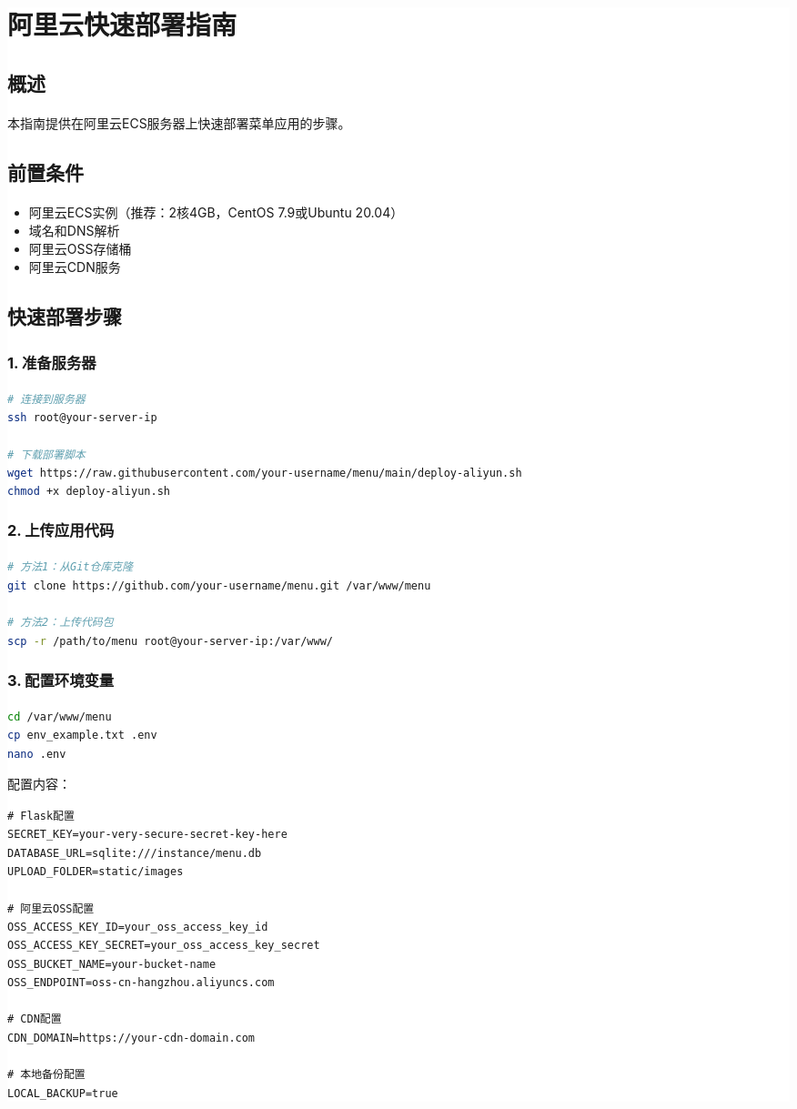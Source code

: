 # 阿里云快速部署指南

## 概述

本指南提供在阿里云ECS服务器上快速部署菜单应用的步骤。

## 前置条件

- 阿里云ECS实例（推荐：2核4GB，CentOS 7.9或Ubuntu 20.04）
- 域名和DNS解析
- 阿里云OSS存储桶
- 阿里云CDN服务

## 快速部署步骤

### 1. 准备服务器

```bash
# 连接到服务器
ssh root@your-server-ip

# 下载部署脚本
wget https://raw.githubusercontent.com/your-username/menu/main/deploy-aliyun.sh
chmod +x deploy-aliyun.sh
```

### 2. 上传应用代码

```bash
# 方法1：从Git仓库克隆
git clone https://github.com/your-username/menu.git /var/www/menu

# 方法2：上传代码包
scp -r /path/to/menu root@your-server-ip:/var/www/
```

### 3. 配置环境变量

```bash
cd /var/www/menu
cp env_example.txt .env
nano .env
```

配置内容：
```env
# Flask配置
SECRET_KEY=your-very-secure-secret-key-here
DATABASE_URL=sqlite:///instance/menu.db
UPLOAD_FOLDER=static/images

# 阿里云OSS配置
OSS_ACCESS_KEY_ID=your_oss_access_key_id
OSS_ACCESS_KEY_SECRET=your_oss_access_key_secret
OSS_BUCKET_NAME=your-bucket-name
OSS_ENDPOINT=oss-cn-hangzhou.aliyuncs.com

# CDN配置
CDN_DOMAIN=https://your-cdn-domain.com

# 本地备份配置
LOCAL_BACKUP=true

```